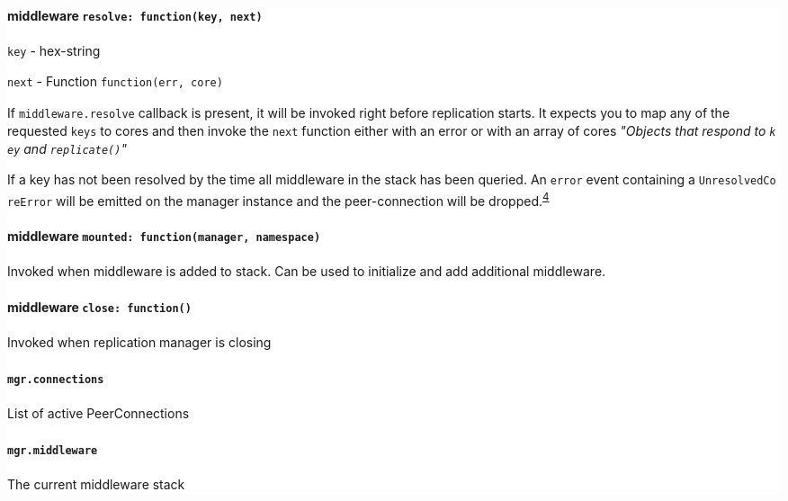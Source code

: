 
#### middleware `resolve: function(key, next)`

`key` - hex-string

`next` - Function `function(err, core)`

If `middleware.resolve` callback is present, it will be invoked right before replication starts.
It expects you to map any of the requested `keys` to cores
and then invoke the `next` function either with an error or with an array
of cores _"Objects that respond to `key` and `replicate()`"_

If a key has not been resolved by the time all middleware in the stack
has been queried. An `error` event containing a `UnresolvedCoreError`
will be emitted on the manager instance and the peer-connection will be
dropped.<sup>[4](#4)</sup>

#### middleware `mounted: function(manager, namespace)`

Invoked when middleware is added to stack.
Can be used to initialize and add additional middleware.

#### middleware `close: function()`

Invoked when replication manager is closing

#### `mgr.connections`

List of active PeerConnections

#### `mgr.middleware`

The current middleware stack

